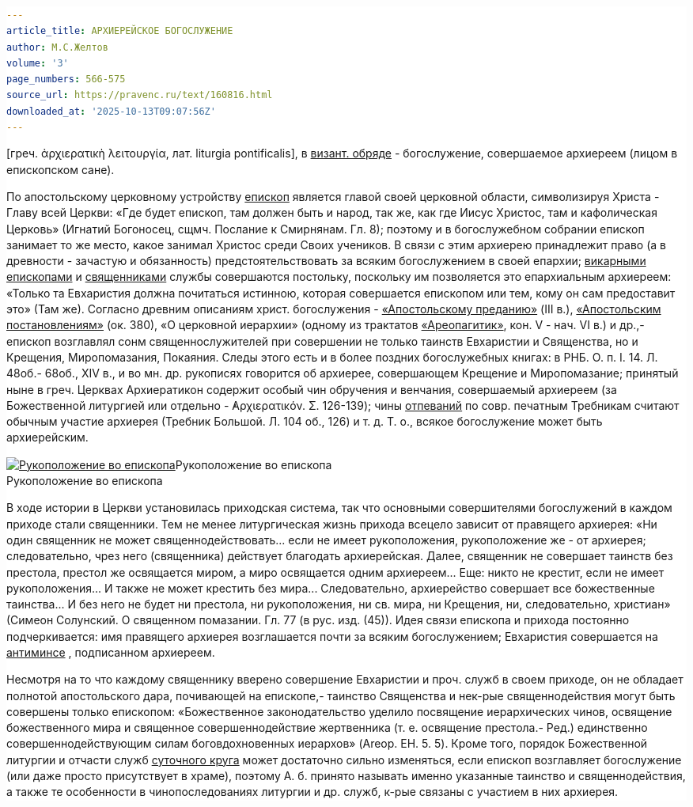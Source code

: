 ```yaml
---
article_title: АРХИЕРЕЙСКОЕ БОГОСЛУЖЕНИЕ
author: М.С.Желтов
volume: '3'
page_numbers: 566-575
source_url: https://pravenc.ru/text/160816.html
downloaded_at: '2025-10-13T09:07:56Z'
---
```


[греч. ἀρχιερατικὴ λειτουργία, лат. liturgia pontificalis], в [визант. обряде](<https://pravenc.ru/text/Византийский обряд.html>) - богослужение, совершаемое архиереем (лицом в епископском сане).

По апостольскому церковному устройству [епископ](https://pravenc.ru/text/Епископ.html) является главой своей церковной области, символизируя Христа - Главу всей Церкви: «Где будет епископ, там должен быть и народ, так же, как где Иисус Христос, там и кафолическая Церковь» (Игнатий Богоносец, сщмч. Послание к Смирнянам. Гл. 8); поэтому и в богослужебном собрании епископ занимает то же место, какое занимал Христос среди Своих учеников. В связи с этим архиерею принадлежит право (а в древности - зачастую и обязанность) предстоятельствовать за всяким богослужением в своей епархии; [викарными епископами](<https://pravenc.ru/text/викарными епископами.html>) и [священниками](https://pravenc.ru/text/священниками.html) службы совершаются постольку, поскольку им позволяется это епархиальным архиереем: «Только та Евхаристия должна почитаться истинною, которая совершается епископом или тем, кому он сам предоставит это» (Там же). Согласно древним описаниям христ. богослужения - [«Апостольскому преданию»](<https://pravenc.ru/text/ Апостольскому преданию .html>) (III в.), [«Апостольским постановлениям»](<https://pravenc.ru/text/ Апостольским постановлениям .html>) (ок. 380), «О церковной иерархии» (одному из трактатов [«Ареопагитик»](<https://pravenc.ru/text/ Ареопагитик .html>), кон. V - нач. VI в.) и др.,- епископ возглавлял сонм священнослужителей при совершении не только таинств Евхаристии и Священства, но и Крещения, Миропомазания, Покаяния. Следы этого есть и в более поздних богослужебных книгах: в РНБ. О. п. I. 14. Л. 48об.- 68об., XIV в., и во мн. др. рукописях говорится об архиерее, совершающем Крещение и Миропомазание; принятый ныне в греч. Церквах Архиератикон содержит особый чин обручения и венчания, совершаемый архиереем (за Божественной литургией или отдельно - ̓Αρχιερατικόν. Σ. 126-139); чины [отпеваний](https://pravenc.ru/text/отпеваний.html) по совр. печатным Требникам считают обычным участие архиерея (Требник Большой. Л. 104 об., 126) и т. д. Т. о., всякое богослужение может быть архиерейским.

[![Рукоположение во епископа](https://pravenc.ru/data/463/447/1234/i200.jpg "Кликните для увеличения картинки")](https://pravenc.ru/data/463/447/1234/i400.jpg)Рукоположение во епископа  
Рукоположение во епископа

В ходе истории в Церкви установилась приходская система, так что основными совершителями богослужений в каждом приходе стали священники. Тем не менее литургическая жизнь прихода всецело зависит от правящего архиерея: «Ни один священник не может священнодействовать... если не имеет рукоположения, рукоположение же - от архиерея; следовательно, чрез него (священника) действует благодать архиерейская. Далее, священник не совершает таинств без престола, престол же освящается миром, а миро освящается одним архиереем... Еще: никто не крестит, если не имеет рукоположения... И также не может крестить без мира... Следовательно, архиерейство совершает все божественные таинства... И без него не будет ни престола, ни рукоположения, ни св. мира, ни Крещения, ни, следовательно, христиан» (Симеон Солунский. О священном помазании. Гл. 77 (в рус. изд. (45)). Идея связи епископа и прихода постоянно подчеркивается: имя правящего архиерея возглашается почти за всяким богослужением; Евхаристия совершается на [антиминсе](https://pravenc.ru/text/антиминсе.html) , подписанном архиереем.

Несмотря на то что каждому священнику вверено совершение Евхаристии и проч. служб в своем приходе, он не обладает полнотой апостольского дара, почивающей на епископе,- таинство Священства и нек-рые священнодействия могут быть совершены только епископом: «Божественное законодательство уделило посвящение иерархических чинов, освящение божественного мира и священное совершеннодействие жертвенника (т. е. освящение престола.- Ред.) единственно совершеннодействующим силам боговдохновенных иерархов» (Areop. EH. 5. 5). Кроме того, порядок Божественной литургии и отчасти служб [суточного круга](<https://pravenc.ru/text/суточного круга.html>) может достаточно сильно изменяться, если епископ возглавляет богослужение (или даже просто присутствует в храме), поэтому А. б. принято называть именно указанные таинство и священнодействия, а также те особенности в чинопоследованиях литургии и др. служб, к-рые связаны с участием в них архиерея.
